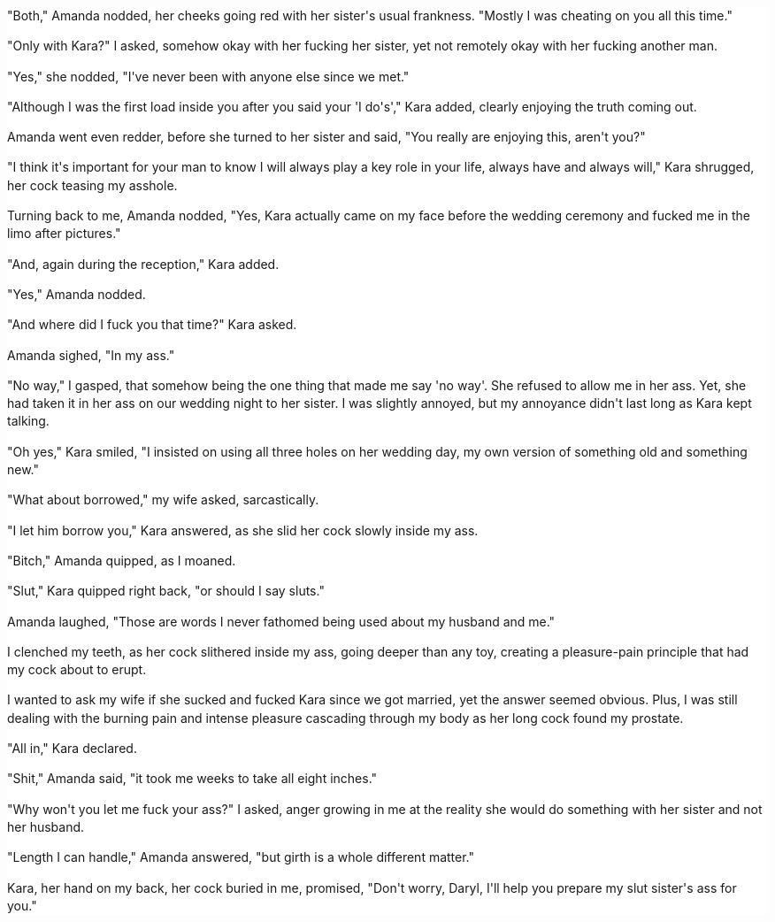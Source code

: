  "Both," Amanda nodded, her cheeks going red with her sister's usual frankness. "Mostly I was cheating on you all this time." 

 "Only with Kara?" I asked, somehow okay with her fucking her sister, yet not remotely okay with her fucking another man. 

 "Yes," she nodded, "I've never been with anyone else since we met." 

 "Although I was the first load inside you after you said your 'I do's'," Kara added, clearly enjoying the truth coming out. 

 Amanda went even redder, before she turned to her sister and said, "You really are enjoying this, aren't you?" 

 "I think it's important for your man to know I will always play a key role in your life, always have and always will," Kara shrugged, her cock teasing my asshole. 

 Turning back to me, Amanda nodded, "Yes, Kara actually came on my face before the wedding ceremony and fucked me in the limo after pictures." 

 "And, again during the reception," Kara added. 

 "Yes," Amanda nodded. 

 "And where did I fuck you that time?" Kara asked. 

 Amanda sighed, "In my ass." 

 "No way," I gasped, that somehow being the one thing that made me say 'no way'. She refused to allow me in her ass. Yet, she had taken it in her ass on our wedding night to her sister. I was slightly annoyed, but my annoyance didn't last long as Kara kept talking. 

 "Oh yes," Kara smiled, "I insisted on using all three holes on her wedding day, my own version of something old and something new." 

 "What about borrowed," my wife asked, sarcastically. 

 "I let him borrow you," Kara answered, as she slid her cock slowly inside my ass. 

 "Bitch," Amanda quipped, as I moaned. 

 "Slut," Kara quipped right back, "or should I say sluts." 

 Amanda laughed, "Those are words I never fathomed being used about my husband and me." 

 I clenched my teeth, as her cock slithered inside my ass, going deeper than any toy, creating a pleasure-pain principle that had my cock about to erupt. 

 I wanted to ask my wife if she sucked and fucked Kara since we got married, yet the answer seemed obvious. Plus, I was still dealing with the burning pain and intense pleasure cascading through my body as her long cock found my prostate. 

 "All in," Kara declared. 

 "Shit," Amanda said, "it took me weeks to take all eight inches." 

 "Why won't you let me fuck your ass?" I asked, anger growing in me at the reality she would do something with her sister and not her husband. 

 "Length I can handle," Amanda answered, "but girth is a whole different matter." 

 Kara, her hand on my back, her cock buried in me, promised, "Don't worry, Daryl, I'll help you prepare my slut sister's ass for you." 
